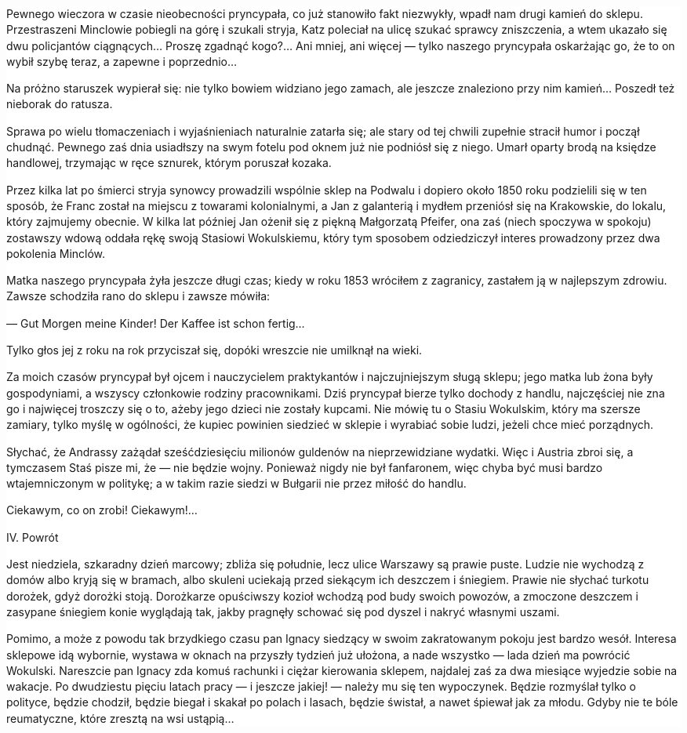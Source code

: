 Pewnego wieczora w czasie nieobecności pryncypała, co już stanowiło fakt niezwykły, wpadł nam drugi kamień do sklepu. Przestraszeni Minclowie pobiegli na górę i szukali stryja, Katz poleciał na ulicę szukać sprawcy zniszczenia, a wtem ukazało się dwu policjantów ciągnących… Proszę zgadnąć kogo?… Ani mniej, ani więcej — tylko naszego pryncypała oskarżając go, że to on wybił szybę teraz, a zapewne i poprzednio…

Na próżno staruszek wypierał się: nie tylko bowiem widziano jego zamach, ale jeszcze znaleziono przy nim kamień… Poszedł też nieborak do ratusza.

Sprawa po wielu tłomaczeniach i wyjaśnieniach naturalnie zatarła się; ale stary od tej chwili zupełnie stracił humor i począł chudnąć. Pewnego zaś dnia usiadłszy na swym fotelu pod oknem już nie podniósł się z niego. Umarł oparty brodą na księdze handlowej, trzymając w ręce sznurek, którym poruszał kozaka.

Przez kilka lat po śmierci stryja synowcy prowadzili wspólnie sklep na Podwalu i dopiero około 1850 roku podzielili się w ten sposób, że Franc został na miejscu z towarami kolonialnymi, a Jan z galanterią i mydłem przeniósł się na Krakowskie, do lokalu, który zajmujemy obecnie. W kilka lat później Jan ożenił się z piękną Małgorzatą Pfeifer, ona zaś (niech spoczywa w spokoju) zostawszy wdową oddała rękę swoją Stasiowi Wokulskiemu, który tym sposobem odziedziczył interes prowadzony przez dwa pokolenia Minclów.

Matka naszego pryncypała żyła jeszcze długi czas; kiedy w roku 1853 wróciłem z zagranicy, zastałem ją w najlepszym zdrowiu. Zawsze schodziła rano do sklepu i zawsze mówiła:

— Gut Morgen meine Kinder! Der Kaffee ist schon fertig…

Tylko głos jej z roku na rok przyciszał się, dopóki wreszcie nie umilknął na wieki.

Za moich czasów pryncypał był ojcem i nauczycielem praktykantów i najczujniejszym sługą sklepu; jego matka lub żona były gospodyniami, a wszyscy członkowie rodziny pracownikami. Dziś pryncypał bierze tylko dochody z handlu, najczęściej nie zna go i najwięcej troszczy się o to, ażeby jego dzieci nie zostały kupcami. Nie mówię tu o Stasiu Wokulskim, który ma szersze zamiary, tylko myślę w ogólności, że kupiec powinien siedzieć w sklepie i wyrabiać sobie ludzi, jeżeli chce mieć porządnych.

Słychać, że Andrassy zażądał sześćdziesięciu milionów guldenów na nieprzewidziane wydatki. Więc i Austria zbroi się, a tymczasem Staś pisze mi, że — nie będzie wojny. Ponieważ nigdy nie był fanfaronem, więc chyba być musi bardzo wtajemniczonym w politykę; a w takim razie siedzi w Bułgarii nie przez miłość do handlu.

Ciekawym, co on zrobi! Ciekawym!…



IV. Powrót

Jest niedziela, szkaradny dzień marcowy; zbliża się południe, lecz ulice Warszawy są prawie puste. Ludzie nie wychodzą z domów albo kryją się w bramach, albo skuleni uciekają przed siekącym ich deszczem i śniegiem. Prawie nie słychać turkotu dorożek, gdyż dorożki stoją. Dorożkarze opuściwszy kozioł wchodzą pod budy swoich powozów, a zmoczone deszczem i zasypane śniegiem konie wyglądają tak, jakby pragnęły schować się pod dyszel i nakryć własnymi uszami.

Pomimo, a może z powodu tak brzydkiego czasu pan Ignacy siedzący w swoim zakratowanym pokoju jest bardzo wesół. Interesa sklepowe idą wybornie, wystawa w oknach na przyszły tydzień już ułożona, a nade wszystko — lada dzień ma powrócić Wokulski. Nareszcie pan Ignacy zda komuś rachunki i ciężar kierowania sklepem, najdalej zaś za dwa miesiące wyjedzie sobie na wakacje. Po dwudziestu pięciu latach pracy — i jeszcze jakiej! — należy mu się ten wypoczynek. Będzie rozmyślał tylko o polityce, będzie chodził, będzie biegał i skakał po polach i lasach, będzie świstał, a nawet śpiewał jak za młodu. Gdyby nie te bóle reumatyczne, które zresztą na wsi ustąpią…
